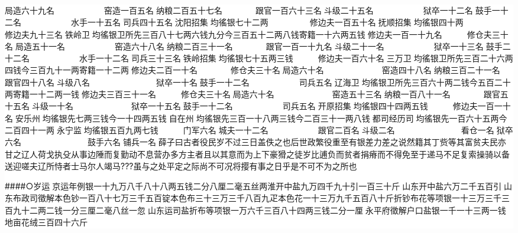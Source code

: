 局造六十九名　　　　　　窑造一百五名
纳粮二百五十七名　　　　跟官一百六十三名
斗级二十五名　　　　　　狱卒一十二名
鼓手一十二名　　　　　　水手一十五名
司兵四十五名
沈阳招集
均徭银七十二两　　　　　修边夫一百五十名
抚顺招集
均徭银四十两　　　　　　修边夫九十三名
铁岭卫
均徭银卫所先三百八十七两六钱九分今三百五十二两八钱寄籍一十六两五钱
修边夫一百一十九名　　　修仓夫三十名
局造五十一名　　　　　　窑造六十八名
纳粮二百三十一名　　　　跟官一百一十九名
斗级二十一名　　　　　　狱卒一十三名
鼓手二十二名　　　　　　水手一十二名
司兵三十三名
铁岭招集
均徭银七十五两三钱　　　修边夫一百六十名
三万卫
均徭银卫所先三百二十六两四钱今三百九十一两寄籍一十二两
修边夫二百一十名　　　　修仓夫三十名
局造六十名　　　　　　　窑造四十八名
纳粮三百二十一名　　　　跟官四十八名
斗级八名　　　　　　　　狱卒一十名
鼓手一十二名　　　　　　司兵五名
辽海卫
均徭银卫所先三百六十两二钱今五百二十两寄籍一十二两一钱
修边夫三百三十一名　　　修仓夫三十名
局造六十名　　　　　　　窑造五十三名
纳粮一百八十一名　　　　跟官五十五名
斗级一十名　　　　　　　狱卒一十五名
鼓手一十二名　　　　　　司兵五名
开原招集
均徭银四十四两五钱　　　修边夫一百一十名
安乐州
均徭银先七两三钱今一十四两五钱
自在州
均徭银先三百一十八两三钱今二百三十一两八钱
都司经历司
均徭银先一百六十五两今二百四十一两
永宁监
均徭银五百九两七钱　　　门军六名
城夫一十二名　　　　　　跟官二百名
斗级二名　　　　　　　　看仓一名
狱卒六名　　　　　　　　鼓手六名
铺兵一名
薛子曰古者役民岁不过三日盖佚之也后世政繁役重至有银差力差之说然籍其丁赀等其富贫夫民亦甘之辽人荷戈执殳从事边陲而复勤动不息营办多方主者且以其意而为上下豪猾之徒岁比逋负而贫者捐瘠而不得免至于递马不足复索操骑以备送迎嗟夫辽所恃者士马尔人竭马???虽与之处平定之际尚不可况将撄有事之日乎是不可不为之所也

####○岁运
京运年例银一十九万八千八十八两五钱二分八厘二毫五丝两淮开中盐九万四千九十引一百三十斤
山东开中盐六万二千五百引
山东布政司徵解本色钞一百八十七万三千五百锭本色布三十三万三千八百九疋本色花一十三万九千五百八十斤折钞布花等项银一十三万三千三百九十二两二钱一分三厘二毫八丝一忽
山东运司盐折布等项银一万六千三百八十四两三钱二分一厘
永平府徵解户口盐银一千一十三两一钱
地亩花绒三百四十六斤
